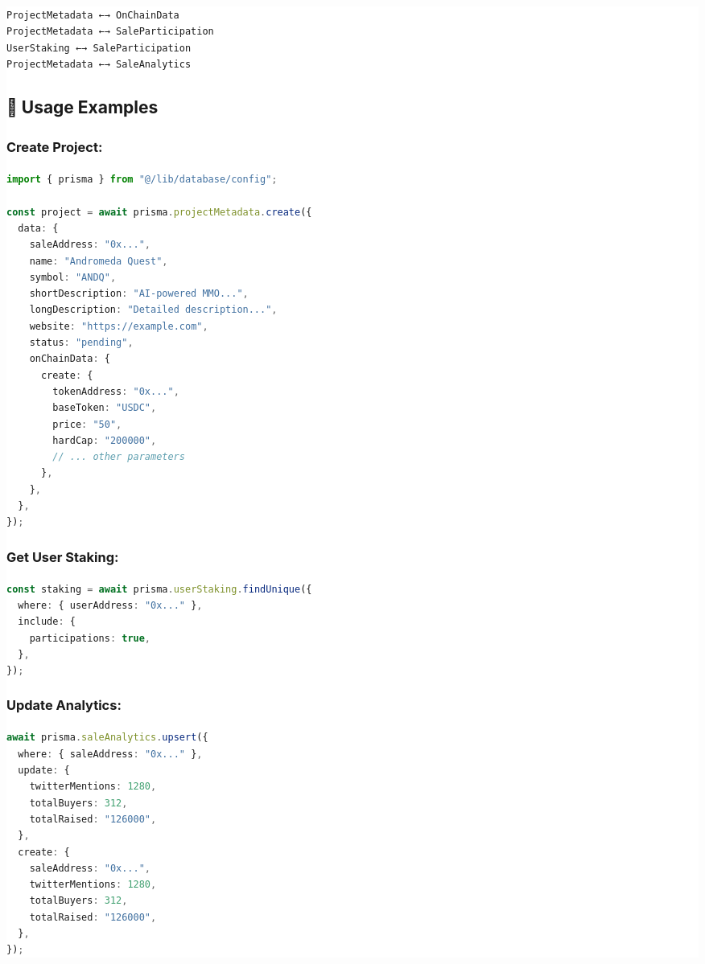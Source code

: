 ```
ProjectMetadata ←→ OnChainData
ProjectMetadata ←→ SaleParticipation
UserStaking ←→ SaleParticipation
ProjectMetadata ←→ SaleAnalytics
```

## **🚀 Usage Examples**

### **Create Project:**

```typescript
import { prisma } from "@/lib/database/config";

const project = await prisma.projectMetadata.create({
  data: {
    saleAddress: "0x...",
    name: "Andromeda Quest",
    symbol: "ANDQ",
    shortDescription: "AI-powered MMO...",
    longDescription: "Detailed description...",
    website: "https://example.com",
    status: "pending",
    onChainData: {
      create: {
        tokenAddress: "0x...",
        baseToken: "USDC",
        price: "50",
        hardCap: "200000",
        // ... other parameters
      },
    },
  },
});
```

### **Get User Staking:**

```typescript
const staking = await prisma.userStaking.findUnique({
  where: { userAddress: "0x..." },
  include: {
    participations: true,
  },
});
```

### **Update Analytics:**

```typescript
await prisma.saleAnalytics.upsert({
  where: { saleAddress: "0x..." },
  update: {
    twitterMentions: 1280,
    totalBuyers: 312,
    totalRaised: "126000",
  },
  create: {
    saleAddress: "0x...",
    twitterMentions: 1280,
    totalBuyers: 312,
    totalRaised: "126000",
  },
});
```
